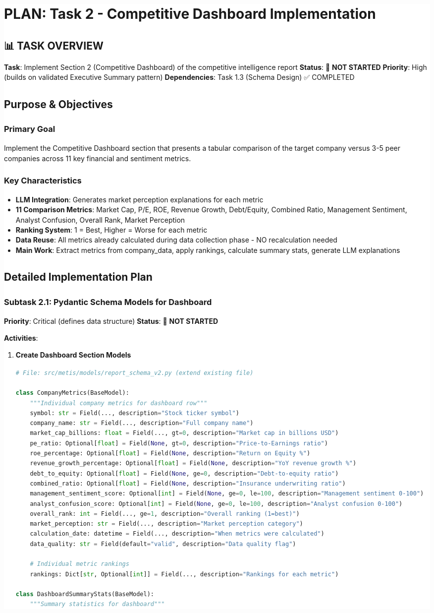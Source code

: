 # PLAN: Task 2 - Competitive Dashboard Implementation

## 📊 TASK OVERVIEW

**Task**: Implement Section 2 (Competitive Dashboard) of the competitive intelligence report
**Status**: 🔄 **NOT STARTED**
**Priority**: High (builds on validated Executive Summary pattern)
**Dependencies**: Task 1.3 (Schema Design) ✅ COMPLETED

## Purpose & Objectives

### Primary Goal
Implement the Competitive Dashboard section that presents a tabular comparison of the target company versus 3-5 peer companies across 11 key financial and sentiment metrics.

### Key Characteristics
- **LLM Integration**: Generates market perception explanations for each metric
- **11 Comparison Metrics**: Market Cap, P/E, ROE, Revenue Growth, Debt/Equity, Combined Ratio, Management Sentiment, Analyst Confusion, Overall Rank, Market Perception
- **Ranking System**: 1 = Best, Higher = Worse for each metric
- **Data Reuse**: All metrics already calculated during data collection phase - NO recalculation needed
- **Main Work**: Extract metrics from company_data, apply rankings, calculate summary stats, generate LLM explanations

## Detailed Implementation Plan

### **Subtask 2.1: Pydantic Schema Models for Dashboard** 
**Priority**: Critical (defines data structure)
**Status**: 🔄 **NOT STARTED**

**Activities**:
1. **Create Dashboard Section Models**
   ```python
   # File: src/metis/models/report_schema_v2.py (extend existing file)
   
   class CompanyMetrics(BaseModel):
       """Individual company metrics for dashboard row"""
       symbol: str = Field(..., description="Stock ticker symbol")
       company_name: str = Field(..., description="Full company name")
       market_cap_billions: float = Field(..., gt=0, description="Market cap in billions USD")
       pe_ratio: Optional[float] = Field(None, gt=0, description="Price-to-Earnings ratio")
       roe_percentage: Optional[float] = Field(None, description="Return on Equity %")
       revenue_growth_percentage: Optional[float] = Field(None, description="YoY revenue growth %")
       debt_to_equity: Optional[float] = Field(None, ge=0, description="Debt-to-equity ratio")
       combined_ratio: Optional[float] = Field(None, description="Insurance underwriting ratio")
       management_sentiment_score: Optional[int] = Field(None, ge=0, le=100, description="Management sentiment 0-100")
       analyst_confusion_score: Optional[int] = Field(None, ge=0, le=100, description="Analyst confusion 0-100")
       overall_rank: int = Field(..., ge=1, description="Overall ranking (1=best)")
       market_perception: str = Field(..., description="Market perception category")
       calculation_date: datetime = Field(..., description="When metrics were calculated")
       data_quality: str = Field(default="valid", description="Data quality flag")
       
       # Individual metric rankings
       rankings: Dict[str, Optional[int]] = Field(..., description="Rankings for each metric")
   
   class DashboardSummaryStats(BaseModel):
       """Summary statistics for dashboard"""
   ```